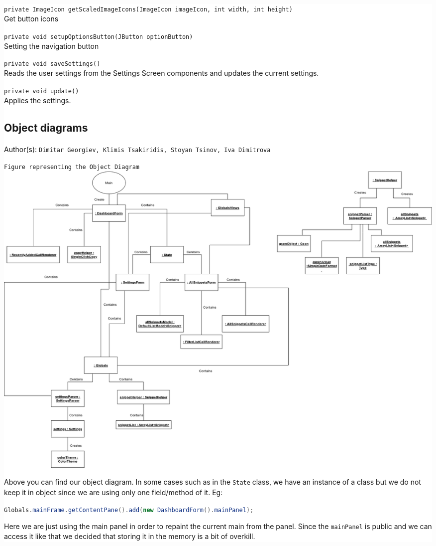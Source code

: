 
`private ImageIcon getScaledImageIcons(ImageIcon imageIcon, int width, int height)`\
Get button icons

`private void setupOptionsButton(JButton optionButton)`\
Setting the navigation button

`private void saveSettings()`\
Reads the user settings from the Settings Screen components and updates the current settings.

`private void update()`\
Applies the settings.


## Object diagrams								
Author(s): `Dimitar Georgiev, Klimis Tsakiridis, Stoyan Tsinov, Iva Dimitrova`

`Figure representing the Object Diagram`
![Image of Object Diagram](./diagrams/ObjectDiagram.png)
  
Above you can find our object diagram. In some cases such as in the `State` class, we have an instance of a class but we do not keep it in object since we are using only one field/method of it. Eg: 

```java
Globals.mainFrame.getContentPane().add(new DashboardForm().mainPanel);
```
Here we are just using the main panel in order to repaint the current main from the panel. Since the `mainPanel` is public and we can access it like that we decided that storing it in the memory is a bit of overkill. 
